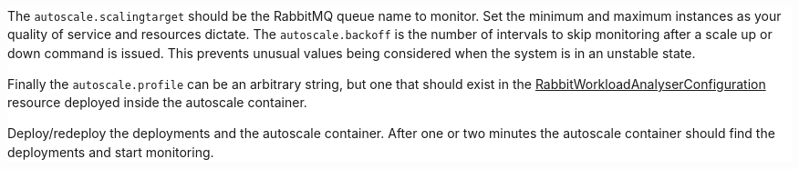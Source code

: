 The `autoscale.scalingtarget` should be the RabbitMQ queue name to monitor.
Set the minimum and maximum instances as your quality of service and resources
dictate. The `autoscale.backoff` is the number of intervals to skip monitoring
after a scale up or down command is issued. This prevents unusual values
being considered when the system is in an unstable state.

Finally the `autoscale.profile` can be an arbitrary string, but one that should exist in the [RabbitWorkloadAnalyserConfiguration](./src/main/config/cfg~caf~autoscaler~RabbitWorkloadAnalyserConfiguration.js) resource deployed inside the autoscale container.

Deploy/redeploy the deployments and the autoscale container. After one or two 
minutes the autoscale container should find the deployments and start monitoring.
